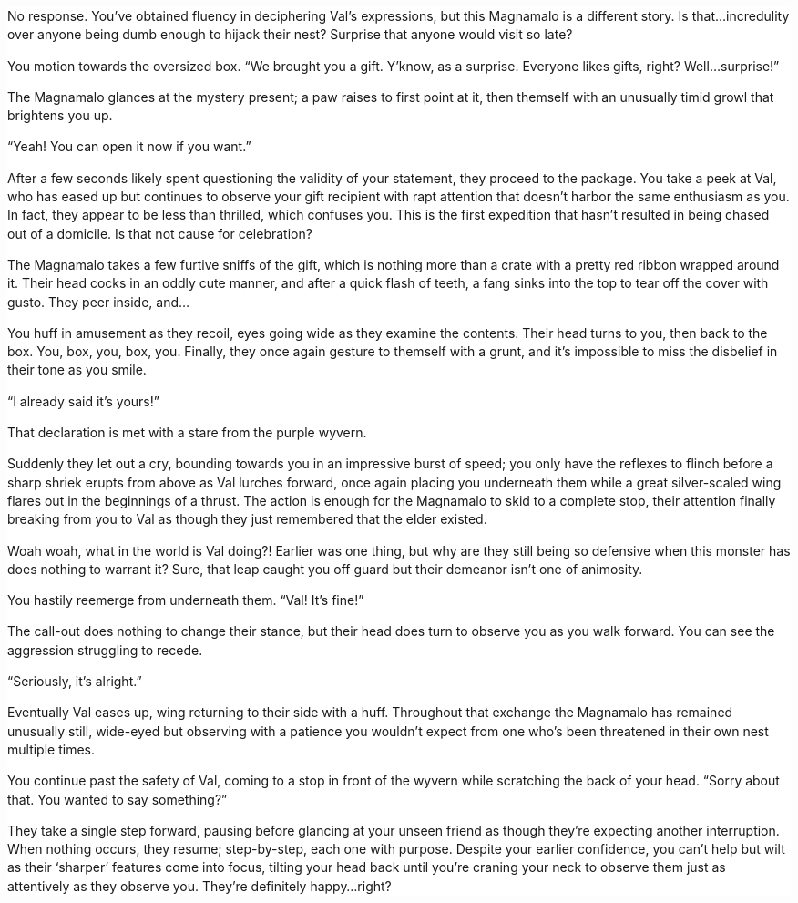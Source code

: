No response. You’ve obtained fluency in deciphering Val’s expressions, but this Magnamalo is a different story. Is that…incredulity over anyone being dumb enough to hijack their nest? Surprise that anyone would visit so late?

You motion towards the oversized box. “We brought you a gift. Y’know, as a surprise. Everyone likes gifts, right? Well…surprise!”

The Magnamalo glances at the mystery present; a paw raises to first point at it, then themself with an unusually timid growl that brightens you up.

“Yeah! You can open it now if you want.”

After a few seconds likely spent questioning the validity of your statement, they proceed to the package. You take a peek at Val, who has eased up but continues to observe your gift recipient with rapt attention that doesn’t harbor the same enthusiasm as you. In fact, they appear to be less than thrilled, which confuses you. This is the first expedition that hasn’t resulted in being chased out of a domicile. Is that not cause for celebration?

The Magnamalo takes a few furtive sniffs of the gift, which is nothing more than a crate with a pretty red ribbon wrapped around it. Their head cocks in an oddly cute manner, and after a quick flash of teeth, a fang sinks into the top to tear off the cover with gusto. They peer inside, and…

You huff in amusement as they recoil, eyes going wide as they examine the contents. Their head turns to you, then back to the box. You, box, you, box, you. Finally, they once again gesture to themself with a grunt, and it’s impossible to miss the disbelief in their tone as you smile.

“I already said it’s yours!”

That declaration is met with a stare from the purple wyvern.

Suddenly they let out a cry, bounding towards you in an impressive burst of speed; you only have the reflexes to flinch before a sharp shriek erupts from above as Val lurches forward, once again placing you underneath them while a great silver-scaled wing flares out in the beginnings of a thrust. The action is enough for the Magnamalo to skid to a complete stop, their attention finally breaking from you to Val as though they just remembered that the elder existed.

Woah woah, what in the world is Val doing?! Earlier was one thing, but why are they still being so defensive when this monster has does nothing to warrant it? Sure, that leap caught you off guard but their demeanor isn’t one of animosity.

You hastily reemerge from underneath them. “Val! It’s fine!”

The call-out does nothing to change their stance, but their head does turn to observe you as you walk forward. You can see the aggression struggling to recede.

“Seriously, it’s alright.”

Eventually Val eases up, wing returning to their side with a huff. Throughout that exchange the Magnamalo has remained unusually still, wide-eyed but observing with a patience you wouldn’t expect from one who’s been threatened in their own nest multiple times.

You continue past the safety of Val, coming to a stop in front of the wyvern while scratching the back of your head. “Sorry about that. You wanted to say something?”

They take a single step forward, pausing before glancing at your unseen friend as though they’re expecting another interruption. When nothing occurs, they resume; step-by-step, each one with purpose. Despite your earlier confidence, you can’t help but wilt as their ‘sharper’ features come into focus, tilting your head back until you’re craning your neck to observe them just as attentively as they observe you. They’re definitely happy…right?
